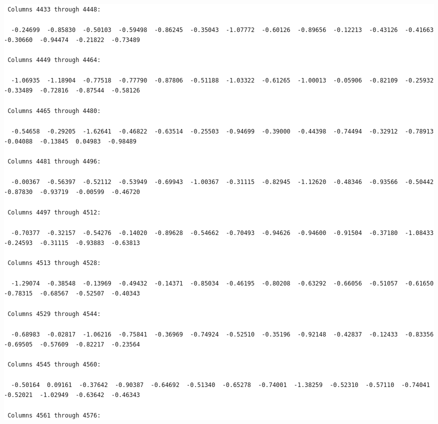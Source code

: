      Columns 4433 through 4448:
    
      -0.24699  -0.85830  -0.50103  -0.59498  -0.86245  -0.35043  -1.07772  -0.60126  -0.89656  -0.12213  -0.43126  -0.41663  -0.30660  -0.94474  -0.21822  -0.73489
    
     Columns 4449 through 4464:
    
      -1.06935  -1.18904  -0.77518  -0.77790  -0.87806  -0.51188  -1.03322  -0.61265  -1.00013  -0.05906  -0.82109  -0.25932  -0.33489  -0.72816  -0.87544  -0.58126
    
     Columns 4465 through 4480:
    
      -0.54658  -0.29205  -1.62641  -0.46822  -0.63514  -0.25503  -0.94699  -0.39000  -0.44398  -0.74494  -0.32912  -0.78913  -0.04088  -0.13845  0.04983  -0.98489
    
     Columns 4481 through 4496:
    
      -0.00367  -0.56397  -0.52112  -0.53949  -0.69943  -1.00367  -0.31115  -0.82945  -1.12620  -0.48346  -0.93566  -0.50442  -0.87830  -0.93719  -0.00599  -0.46720
    
     Columns 4497 through 4512:
    
      -0.70377  -0.32157  -0.54276  -0.14020  -0.89628  -0.54662  -0.70493  -0.94626  -0.94600  -0.91504  -0.37180  -1.08433  -0.24593  -0.31115  -0.93883  -0.63813
    
     Columns 4513 through 4528:
    
      -1.29074  -0.38548  -0.13969  -0.49432  -0.14371  -0.85034  -0.46195  -0.80208  -0.63292  -0.66056  -0.51057  -0.61650  -0.78315  -0.68567  -0.52507  -0.40343
    
     Columns 4529 through 4544:
    
      -0.68983  -0.02817  -1.06216  -0.75841  -0.36969  -0.74924  -0.52510  -0.35196  -0.92148  -0.42837  -0.12433  -0.83356  -0.69505  -0.57609  -0.82217  -0.23564
    
     Columns 4545 through 4560:
    
      -0.50164  0.09161  -0.37642  -0.90387  -0.64692  -0.51340  -0.65278  -0.74001  -1.38259  -0.52310  -0.57110  -0.74041  -0.52021  -1.02949  -0.63642  -0.46343
    
     Columns 4561 through 4576:
    
